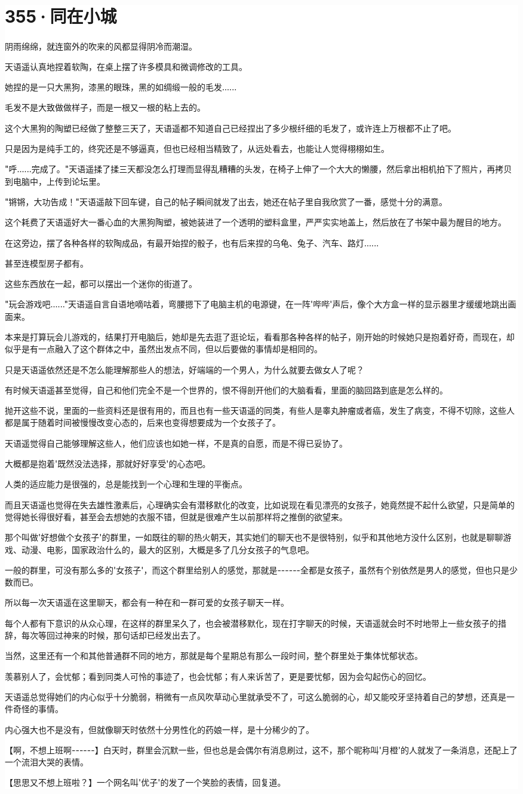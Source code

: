 <link rel="stylesheet" href="../styles/text.css" />
<h1>355 · 同在小城</h1>

阴雨绵绵，就连窗外的吹来的风都显得阴冷而潮湿。

天语遥认真地捏着软陶，在桌上摆了许多模具和微调修改的工具。

她捏的是一只大黑狗，漆黑的眼珠，黑的如绸缎一般的毛发......

毛发不是大致做做样子，而是一根又一根的粘上去的。

这个大黑狗的陶塑已经做了整整三天了，天语遥都不知道自己已经捏出了多少根纤细的毛发了，或许连上万根都不止了吧。

只是因为是纯手工的，终究还是不够逼真，但也已经相当精致了，从远处看去，也能让人觉得栩栩如生。

"呼......完成了。"天语遥揉了揉三天都没怎么打理而显得乱糟糟的头发，在椅子上伸了一个大大的懒腰，然后拿出相机拍下了照片，再拷贝到电脑中，上传到论坛里。

"锵锵，大功告成！"天语遥敲下回车键，自己的帖子瞬间就发了出去，她还在帖子里自我欣赏了一番，感觉十分的满意。

这个耗费了天语遥好大一番心血的大黑狗陶塑，被她装进了一个透明的塑料盒里，严严实实地盖上，然后放在了书架中最为醒目的地方。

在这旁边，摆了各种各样的软陶成品，有最开始捏的骰子，也有后来捏的乌龟、兔子、汽车、路灯......

甚至连模型房子都有。

这些东西放在一起，都可以摆出一个迷你的街道了。

"玩会游戏吧......"天语遥自言自语地嘀咕着，弯腰摁下了电脑主机的电源键，在一阵'哔哔'声后，像个大方盒一样的显示器里才缓缓地跳出画面来。

本来是打算玩会儿游戏的，结果打开电脑后，她却是先去逛了逛论坛，看看那各种各样的帖子，刚开始的时候她只是抱着好奇，而现在，却似乎是有一点融入了这个群体之中，虽然出发点不同，但以后要做的事情却是相同的。

只是天语遥依然还是不怎么能理解那些人的想法，好端端的一个男人，为什么就要去做女人了呢？

有时候天语遥甚至觉得，自己和他们完全不是一个世界的，恨不得剖开他们的大脑看看，里面的脑回路到底是怎么样的。

抛开这些不说，里面的一些资料还是很有用的，而且也有一些天语遥的同类，有些人是睾丸肿瘤或者癌，发生了病变，不得不切除，这些人都是属于随着时间被慢慢改变心态的，后来也变得想要成为一个女孩子了。

天语遥觉得自己能够理解这些人，他们应该也如她一样，不是真的自愿，而是不得已妥协了。

大概都是抱着'既然没法选择，那就好好享受'的心态吧。

人类的适应能力是很强的，总是能找到一个心理和生理的平衡点。

而且天语遥也觉得在失去雄性激素后，心理确实会有潜移默化的改变，比如说现在看见漂亮的女孩子，她竟然提不起什么欲望，只是简单的觉得她长得很好看，甚至会去想她的衣服不错，但就是很难产生以前那样将之推倒的欲望来。

那个叫做'好想做个女孩子'的群里，一如既往的聊的热火朝天，其实她们的聊天也不是很特别，似乎和其他地方没什么区别，也就是聊聊游戏、动漫、电影，国家政治什么的，最大的区别，大概是多了几分女孩子的气息吧。

一般的群里，可没有那么多的'女孩子'，而这个群里给别人的感觉，那就是------全都是女孩子，虽然有个别依然是男人的感觉，但也只是少数而已。

所以每一次天语遥在这里聊天，都会有一种在和一群可爱的女孩子聊天一样。

每个人都有下意识的从众心理，在这样的群里呆久了，也会被潜移默化，现在打字聊天的时候，天语遥就会时不时地带上一些女孩子的措辞，每次等回过神来的时候，那句话却已经发出去了。

当然，这里还有一个和其他普通群不同的地方，那就是每个星期总有那么一段时间，整个群里处于集体忧郁状态。

羡慕别人了，会忧郁；看到同类人可怜的事迹了，也会忧郁；有人来诉苦了，更是要忧郁，因为会勾起伤心的回忆。

天语遥总觉得她们的内心似乎十分脆弱，稍微有一点风吹草动心里就承受不了，可这么脆弱的心，却又能咬牙坚持着自己的梦想，还真是一件奇怪的事情。

内心强大也不是没有，但就像聊天时依然十分男性化的药娘一样，是十分稀少的了。

【啊，不想上班啊------】白天时，群里会沉默一些，但也总是会偶尔有消息刷过，这不，那个昵称叫'月橙'的人就发了一条消息，还配上了一个流泪大哭的表情。

【思思又不想上班啦？】一个网名叫'优子'的发了一个笑脸的表情，回复道。
